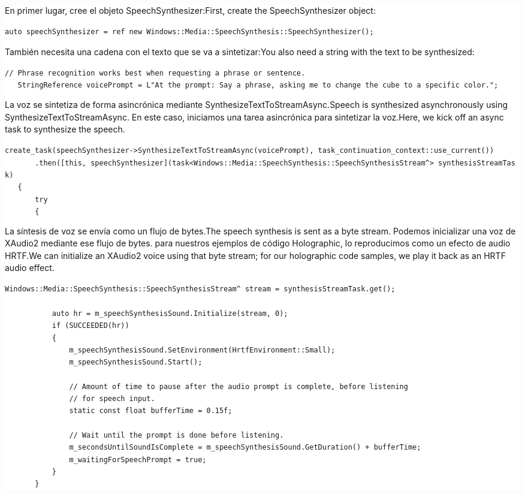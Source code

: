 <span data-ttu-id="f9c7b-170">En primer lugar, cree el objeto SpeechSynthesizer:</span><span class="sxs-lookup"><span data-stu-id="f9c7b-170">First, create the SpeechSynthesizer object:</span></span>

```
auto speechSynthesizer = ref new Windows::Media::SpeechSynthesis::SpeechSynthesizer();
```

<span data-ttu-id="f9c7b-171">También necesita una cadena con el texto que se va a sintetizar:</span><span class="sxs-lookup"><span data-stu-id="f9c7b-171">You also need a string with the text to be synthesized:</span></span>

```
// Phrase recognition works best when requesting a phrase or sentence.
   StringReference voicePrompt = L"At the prompt: Say a phrase, asking me to change the cube to a specific color.";
```

<span data-ttu-id="f9c7b-172">La voz se sintetiza de forma asincrónica mediante SynthesizeTextToStreamAsync.</span><span class="sxs-lookup"><span data-stu-id="f9c7b-172">Speech is synthesized asynchronously using SynthesizeTextToStreamAsync.</span></span> <span data-ttu-id="f9c7b-173">En este caso, iniciamos una tarea asincrónica para sintetizar la voz.</span><span class="sxs-lookup"><span data-stu-id="f9c7b-173">Here, we kick off an async task to synthesize the speech.</span></span>

```
create_task(speechSynthesizer->SynthesizeTextToStreamAsync(voicePrompt), task_continuation_context::use_current())
       .then([this, speechSynthesizer](task<Windows::Media::SpeechSynthesis::SpeechSynthesisStream^> synthesisStreamTask)
   {
       try
       {
```

<span data-ttu-id="f9c7b-174">La síntesis de voz se envía como un flujo de bytes.</span><span class="sxs-lookup"><span data-stu-id="f9c7b-174">The speech synthesis is sent as a byte stream.</span></span> <span data-ttu-id="f9c7b-175">Podemos inicializar una voz de XAudio2 mediante ese flujo de bytes. para nuestros ejemplos de código Holographic, lo reproducimos como un efecto de audio HRTF.</span><span class="sxs-lookup"><span data-stu-id="f9c7b-175">We can initialize an XAudio2 voice using that byte stream; for our holographic code samples, we play it back as an HRTF audio effect.</span></span>

```
Windows::Media::SpeechSynthesis::SpeechSynthesisStream^ stream = synthesisStreamTask.get();

           auto hr = m_speechSynthesisSound.Initialize(stream, 0);
           if (SUCCEEDED(hr))
           {
               m_speechSynthesisSound.SetEnvironment(HrtfEnvironment::Small);
               m_speechSynthesisSound.Start();

               // Amount of time to pause after the audio prompt is complete, before listening
               // for speech input.
               static const float bufferTime = 0.15f;

               // Wait until the prompt is done before listening.
               m_secondsUntilSoundIsComplete = m_speechSynthesisSound.GetDuration() + bufferTime;
               m_waitingForSpeechPrompt = true;
           }
       }
```
